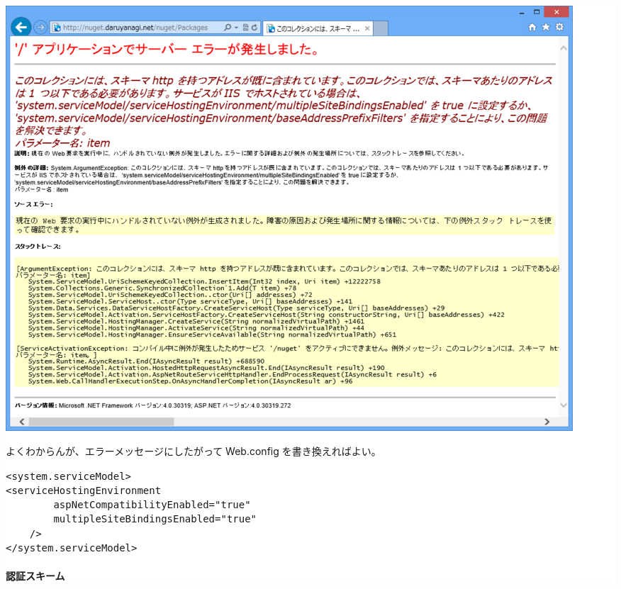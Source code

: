 <p><span itemscope itemtype="http://schema.org/Photograph"><img src="20130405132450.png" alt="f:id:daruyanagi:20130405132450p:plain" title="f:id:daruyanagi:20130405132450p:plain" class="hatena-fotolife" itemprop="image"></span></p><p>よくわからんが、エラーメッセージにしたがって Web.config を書き換えればよい。</p>
<pre class="code lang-xml" data-lang="xml" data-unlink><span class="synIdentifier">&lt;system</span><span class="synComment">.</span><span class="synIdentifier">serviceModel&gt;</span>
<span class="synIdentifier">&lt;serviceHostingEnvironment</span>
<span class="synIdentifier">        </span><span class="synType">aspNetCompatibilityEnabled</span>=<span class="synConstant">&quot;true&quot;</span>
<span class="synIdentifier">        </span><span class="synType">multipleSiteBindingsEnabled</span>=<span class="synConstant">&quot;true&quot;</span>
<span class="synIdentifier">    /&gt;</span>
<span class="synIdentifier">&lt;/system</span><span class="synComment">.</span><span class="synIdentifier">serviceModel&gt;</span>
</pre>
</div>
<div class="section">
<h4>認証スキーム</h4>